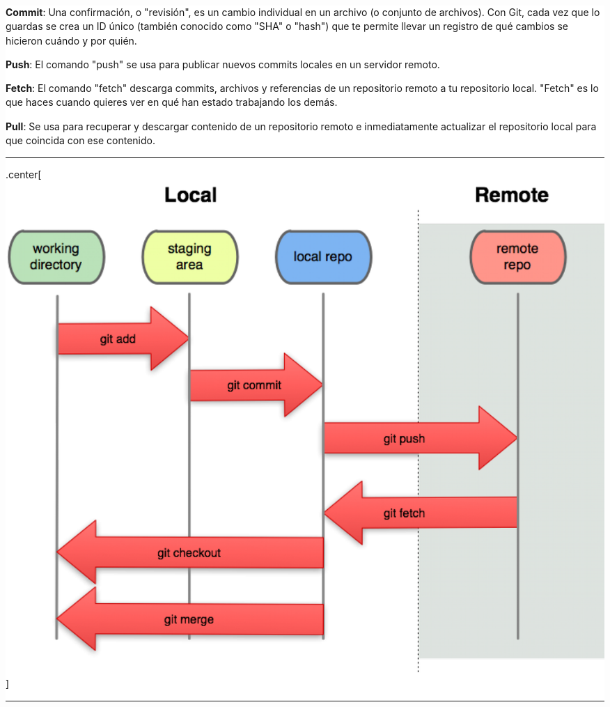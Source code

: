**Commit**: Una confirmación, o "revisión", es un cambio individual en un archivo (o conjunto de archivos). Con Git, cada vez que lo guardas se crea un ID único (también conocido como "SHA" o "hash") que te permite llevar un registro de qué cambios se hicieron cuándo y por quién.

**Push**: El comando "push" se usa para publicar nuevos commits locales en un servidor remoto.

**Fetch**: El comando "fetch" descarga commits, archivos y referencias de un repositorio remoto a tu repositorio local. "Fetch" es lo que haces cuando quieres ver en qué han estado trabajando los demás.


**Pull**: Se usa para recuperar y descargar contenido de un repositorio remoto e inmediatamente actualizar el repositorio local para que coincida con ese contenido. 

---

.center[![:scale 70%](images/git-flux.png)]

---